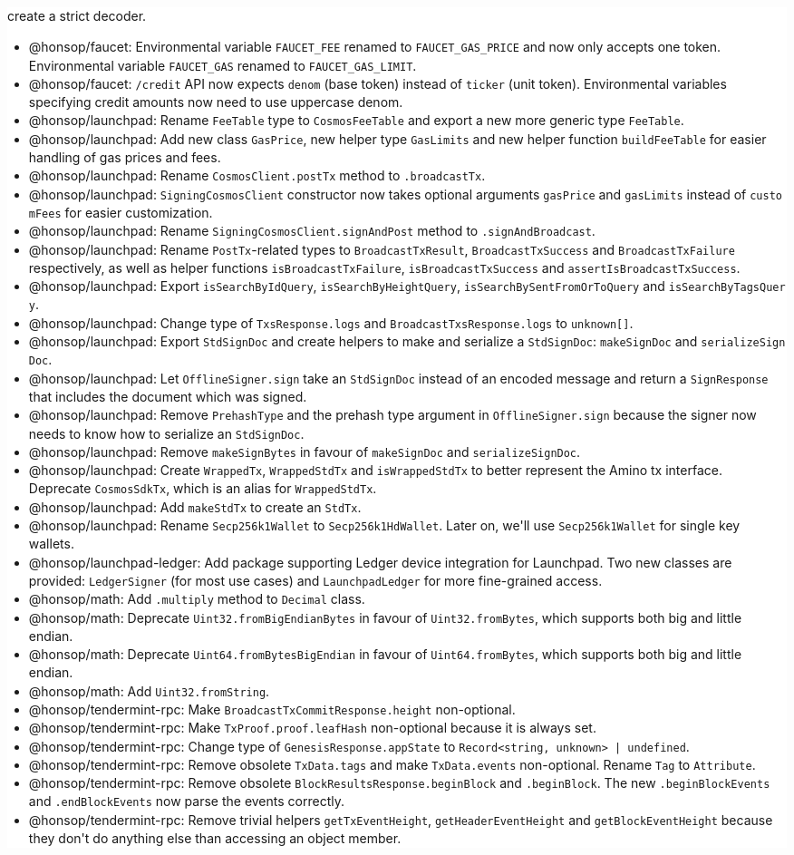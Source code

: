   create a strict decoder.
- @honsop/faucet: Environmental variable `FAUCET_FEE` renamed to
  `FAUCET_GAS_PRICE` and now only accepts one token. Environmental variable
  `FAUCET_GAS` renamed to `FAUCET_GAS_LIMIT`.
- @honsop/faucet: `/credit` API now expects `denom` (base token) instead of
  `ticker` (unit token). Environmental variables specifying credit amounts now
  need to use uppercase denom.
- @honsop/launchpad: Rename `FeeTable` type to `CosmosFeeTable` and export a new
  more generic type `FeeTable`.
- @honsop/launchpad: Add new class `GasPrice`, new helper type `GasLimits` and
  new helper function `buildFeeTable` for easier handling of gas prices and
  fees.
- @honsop/launchpad: Rename `CosmosClient.postTx` method to `.broadcastTx`.
- @honsop/launchpad: `SigningCosmosClient` constructor now takes optional
  arguments `gasPrice` and `gasLimits` instead of `customFees` for easier
  customization.
- @honsop/launchpad: Rename `SigningCosmosClient.signAndPost` method to
  `.signAndBroadcast`.
- @honsop/launchpad: Rename `PostTx`-related types to `BroadcastTxResult`,
  `BroadcastTxSuccess` and `BroadcastTxFailure` respectively, as well as helper
  functions `isBroadcastTxFailure`, `isBroadcastTxSuccess` and
  `assertIsBroadcastTxSuccess`.
- @honsop/launchpad: Export `isSearchByIdQuery`, `isSearchByHeightQuery`,
  `isSearchBySentFromOrToQuery` and `isSearchByTagsQuery`.
- @honsop/launchpad: Change type of `TxsResponse.logs` and
  `BroadcastTxsResponse.logs` to `unknown[]`.
- @honsop/launchpad: Export `StdSignDoc` and create helpers to make and
  serialize a `StdSignDoc`: `makeSignDoc` and `serializeSignDoc`.
- @honsop/launchpad: Let `OfflineSigner.sign` take an `StdSignDoc` instead of an
  encoded message and return a `SignResponse` that includes the document which
  was signed.
- @honsop/launchpad: Remove `PrehashType` and the prehash type argument in
  `OfflineSigner.sign` because the signer now needs to know how to serialize an
  `StdSignDoc`.
- @honsop/launchpad: Remove `makeSignBytes` in favour of `makeSignDoc` and
  `serializeSignDoc`.
- @honsop/launchpad: Create `WrappedTx`, `WrappedStdTx` and `isWrappedStdTx` to
  better represent the Amino tx interface. Deprecate `CosmosSdkTx`, which is an
  alias for `WrappedStdTx`.
- @honsop/launchpad: Add `makeStdTx` to create an `StdTx`.
- @honsop/launchpad: Rename `Secp256k1Wallet` to `Secp256k1HdWallet`. Later on,
  we'll use `Secp256k1Wallet` for single key wallets.
- @honsop/launchpad-ledger: Add package supporting Ledger device integration for
  Launchpad. Two new classes are provided: `LedgerSigner` (for most use cases)
  and `LaunchpadLedger` for more fine-grained access.
- @honsop/math: Add `.multiply` method to `Decimal` class.
- @honsop/math: Deprecate `Uint32.fromBigEndianBytes` in favour of
  `Uint32.fromBytes`, which supports both big and little endian.
- @honsop/math: Deprecate `Uint64.fromBytesBigEndian` in favour of
  `Uint64.fromBytes`, which supports both big and little endian.
- @honsop/math: Add `Uint32.fromString`.
- @honsop/tendermint-rpc: Make `BroadcastTxCommitResponse.height` non-optional.
- @honsop/tendermint-rpc: Make `TxProof.proof.leafHash` non-optional because it
  is always set.
- @honsop/tendermint-rpc: Change type of `GenesisResponse.appState` to
  `Record<string, unknown> | undefined`.
- @honsop/tendermint-rpc: Remove obsolete `TxData.tags` and make `TxData.events`
  non-optional. Rename `Tag` to `Attribute`.
- @honsop/tendermint-rpc: Remove obsolete `BlockResultsResponse.beginBlock` and
  `.beginBlock`. The new `.beginBlockEvents` and `.endBlockEvents` now parse the
  events correctly.
- @honsop/tendermint-rpc: Remove trivial helpers `getTxEventHeight`,
  `getHeaderEventHeight` and `getBlockEventHeight` because they don't do
  anything else than accessing an object member.